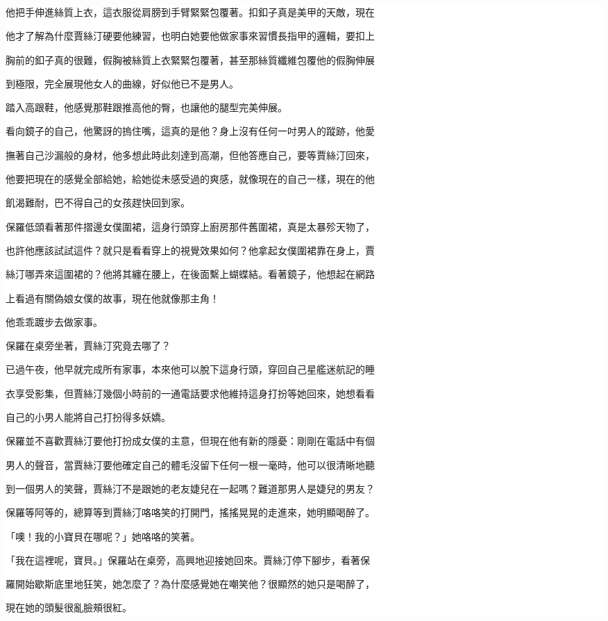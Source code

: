 

他把手伸進絲質上衣，這衣服從肩膀到手臂緊緊包覆著。扣釦子真是美甲的天敵，現在

他才了解為什麼賈絲汀硬要他練習，也明白她要他做家事來習慣長指甲的邏輯，要扣上

胸前的釦子真的很難，假胸被絲質上衣緊緊包覆著，甚至那絲質纖維包覆他的假胸伸展

到極限，完全展現他女人的曲線，好似他已不是男人。

踏入高跟鞋，他感覺那鞋跟推高他的臀，也讓他的腿型完美伸展。

看向鏡子的自己，他驚訝的摀住嘴，這真的是他？身上沒有任何一吋男人的蹤跡，他愛

撫著自己沙漏般的身材，他多想此時此刻達到高潮，但他答應自己，要等賈絲汀回來，

他要把現在的感覺全部給她，給她從未感受過的爽感，就像現在的自己一樣，現在的他

飢渴難耐，巴不得自己的女孩趕快回到家。



保羅低頭看著那件摺邊女僕圍裙，這身行頭穿上廚房那件舊圍裙，真是太暴殄天物了，

也許他應該試試這件？就只是看看穿上的視覺效果如何？他拿起女僕圍裙靠在身上，賈

絲汀哪弄來這圍裙的？他將其纏在腰上，在後面繫上蝴蝶結。看著鏡子，他想起在網路

上看過有關偽娘女僕的故事，現在他就像那主角！



他乖乖踱步去做家事。





保羅在桌旁坐著，賈絲汀究竟去哪了？



已過午夜，他早就完成所有家事，本來他可以脫下這身行頭，穿回自己星艦迷航記的睡

衣享受影集，但賈絲汀幾個小時前的一通電話要求他維持這身打扮等她回來，她想看看

自己的小男人能將自己打扮得多妖嬌。



保羅並不喜歡賈絲汀要他打扮成女僕的主意，但現在他有新的隱憂：剛剛在電話中有個

男人的聲音，當賈絲汀要他確定自己的體毛沒留下任何一根一毫時，他可以很清晰地聽

到一個男人的笑聲，賈絲汀不是跟她的老友婕兒在一起嗎？難道那男人是婕兒的男友？





保羅等阿等的，總算等到賈絲汀咯咯笑的打開門，搖搖晃晃的走進來，她明顯喝醉了。



「噢！我的小寶貝在哪呢？」她咯咯的笑著。

「我在這裡呢，寶貝。」保羅站在桌旁，高興地迎接她回來。賈絲汀停下腳步，看著保

羅開始歇斯底里地狂笑，她怎麼了？為什麼感覺她在嘲笑他？很顯然的她只是喝醉了，

現在她的頭髮很亂臉頰很紅。
